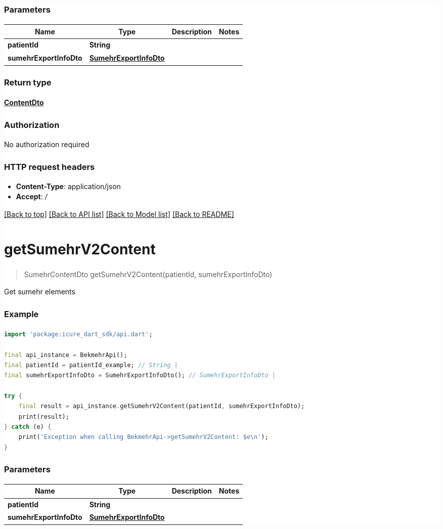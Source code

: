 ```dart
```

### Parameters

Name | Type | Description  | Notes
------------- | ------------- | ------------- | -------------
 **patientId** | **String**|  | 
 **sumehrExportInfoDto** | [**SumehrExportInfoDto**](SumehrExportInfoDto.md)|  | 

### Return type

[**ContentDto**](ContentDto.md)

### Authorization

No authorization required

### HTTP request headers

 - **Content-Type**: application/json
 - **Accept**: */*

[[Back to top]](#) [[Back to API list]](../README.md#documentation-for-api-endpoints) [[Back to Model list]](../README.md#documentation-for-models) [[Back to README]](../README.md)

# **getSumehrV2Content**
> SumehrContentDto getSumehrV2Content(patientId, sumehrExportInfoDto)

Get sumehr elements

### Example
```dart
import 'package:icure_dart_sdk/api.dart';

final api_instance = BekmehrApi();
final patientId = patientId_example; // String | 
final sumehrExportInfoDto = SumehrExportInfoDto(); // SumehrExportInfoDto | 

try {
    final result = api_instance.getSumehrV2Content(patientId, sumehrExportInfoDto);
    print(result);
} catch (e) {
    print('Exception when calling BekmehrApi->getSumehrV2Content: $e\n');
}
```

### Parameters

Name | Type | Description  | Notes
------------- | ------------- | ------------- | -------------
 **patientId** | **String**|  | 
 **sumehrExportInfoDto** | [**SumehrExportInfoDto**](SumehrExportInfoDto.md)|  | 
